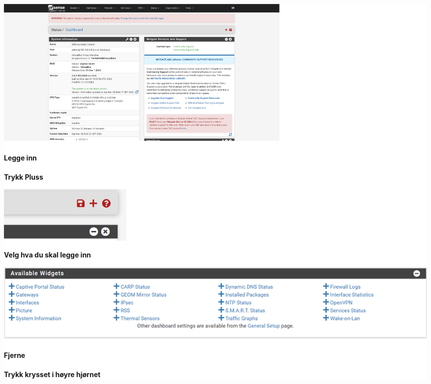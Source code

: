 <img title="" src="images/pfsense_overview.png" alt="" width="560">

#### Legge inn

**Trykk Pluss**

<img src="images/pfsense_dashboard_0.png" title="" alt="" width="249">

**Velg hva du skal legge inn**

![](images\pfsense_dashboard_1.png)

#### Fjerne

**Trykk krysset i høyre hjørnet**
